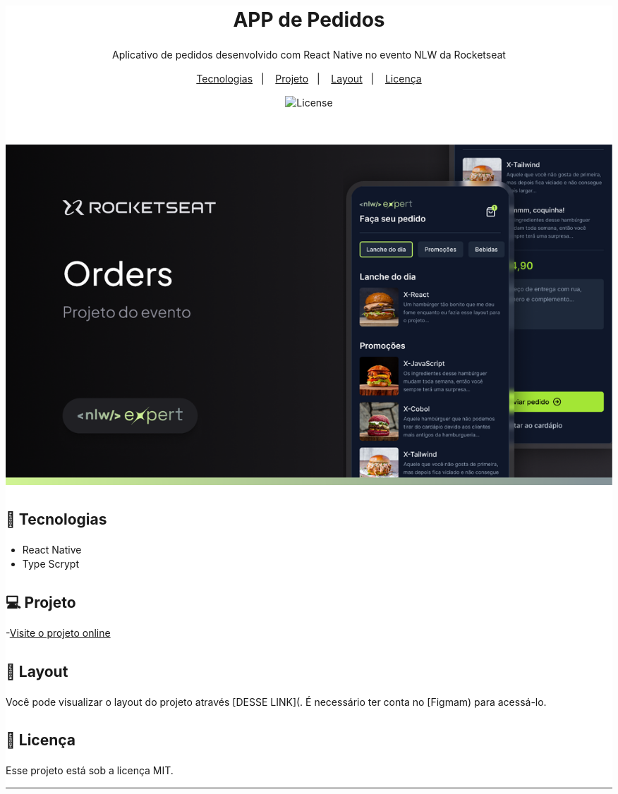 <h1 align="center">APP de Pedidos</h1>

<p align="center">
Aplicativo de pedidos desenvolvido com React Native no evento NLW da Rocketseat<br/>
<p align="center">
  <a href="#-tecnologias">Tecnologias</a>&nbsp;&nbsp;&nbsp;|&nbsp;&nbsp;&nbsp;
  <a href="#-projeto">Projeto</a>&nbsp;&nbsp;&nbsp;|&nbsp;&nbsp;&nbsp;
  <a href="#-layout">Layout</a>&nbsp;&nbsp;&nbsp;|&nbsp;&nbsp;&nbsp;
  <a href="#memo-licença">Licença</a>
</p>

<p align="center">
  <img alt="License" src="https://img.shields.io/static/v1?label=license&message=MIT&color=49AA26&labelColor=000000">
</p>

<br>

<p align="center">
  <img alt="projeto python" src="./assets/images/layout.png" width="100%">
</p>

## 🚀 Tecnologias

- React Native
- Type Scrypt

## 💻 Projeto

-[Visite o projeto online]()

## 🔖 Layout

Você pode visualizar o layout do projeto através [DESSE LINK](. É necessário ter conta no [Figmam) para acessá-lo.

## :memo: Licença

Esse projeto está sob a licença MIT.

---
